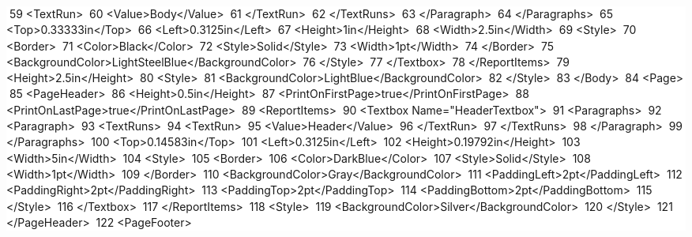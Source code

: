  59              &lt;TextRun&gt;
 60                &lt;Value&gt;Body&lt;/Value&gt;
 61              &lt;/TextRun&gt;
 62            &lt;/TextRuns&gt;
 63          &lt;/Paragraph&gt;
 64        &lt;/Paragraphs&gt;
 65        &lt;Top&gt;0.33333in&lt;/Top&gt;
 66        &lt;Left&gt;0.3125in&lt;/Left&gt;
 67        &lt;Height&gt;1in&lt;/Height&gt;
 68        &lt;Width&gt;2.5in&lt;/Width&gt;
 69        &lt;Style&gt;
 70          &lt;Border&gt;
 71            &lt;Color&gt;Black&lt;/Color&gt;
 72            &lt;Style&gt;Solid&lt;/Style&gt;
 73            &lt;Width&gt;1pt&lt;/Width&gt;
 74          &lt;/Border&gt;
 75          &lt;BackgroundColor&gt;LightSteelBlue&lt;/BackgroundColor&gt;
 76        &lt;/Style&gt;
 77      &lt;/Textbox&gt;
 78    &lt;/ReportItems&gt;
 79    &lt;Height&gt;2.5in&lt;/Height&gt;
 80    &lt;Style&gt;
 81      &lt;BackgroundColor&gt;LightBlue&lt;/BackgroundColor&gt;
 82    &lt;/Style&gt;
 83  &lt;/Body&gt;
 84  &lt;Page&gt;
 85    &lt;PageHeader&gt;
 86      &lt;Height&gt;0.5in&lt;/Height&gt;
 87      &lt;PrintOnFirstPage&gt;true&lt;/PrintOnFirstPage&gt;
 88      &lt;PrintOnLastPage&gt;true&lt;/PrintOnLastPage&gt;
 89      &lt;ReportItems&gt;
 90        &lt;Textbox Name=&quot;HeaderTextbox&quot;&gt;
 91          &lt;Paragraphs&gt;
 92            &lt;Paragraph&gt;
 93              &lt;TextRuns&gt;
 94                &lt;TextRun&gt;
 95                  &lt;Value&gt;Header&lt;/Value&gt;
 96                &lt;/TextRun&gt;
 97              &lt;/TextRuns&gt;
 98            &lt;/Paragraph&gt;
 99          &lt;/Paragraphs&gt;
 100          &lt;Top&gt;0.14583in&lt;/Top&gt;
 101          &lt;Left&gt;0.3125in&lt;/Left&gt;
 102          &lt;Height&gt;0.19792in&lt;/Height&gt;
 103          &lt;Width&gt;5in&lt;/Width&gt;
 104          &lt;Style&gt;
 105            &lt;Border&gt;
 106              &lt;Color&gt;DarkBlue&lt;/Color&gt;
 107              &lt;Style&gt;Solid&lt;/Style&gt;
 108              &lt;Width&gt;1pt&lt;/Width&gt;
 109            &lt;/Border&gt;
 110            &lt;BackgroundColor&gt;Gray&lt;/BackgroundColor&gt;
 111            &lt;PaddingLeft&gt;2pt&lt;/PaddingLeft&gt;
 112            &lt;PaddingRight&gt;2pt&lt;/PaddingRight&gt;
 113            &lt;PaddingTop&gt;2pt&lt;/PaddingTop&gt;
 114            &lt;PaddingBottom&gt;2pt&lt;/PaddingBottom&gt;
 115          &lt;/Style&gt;
 116        &lt;/Textbox&gt;
 117      &lt;/ReportItems&gt;
 118      &lt;Style&gt;
 119        &lt;BackgroundColor&gt;Silver&lt;/BackgroundColor&gt;
 120      &lt;/Style&gt;
 121    &lt;/PageHeader&gt;
 122    &lt;PageFooter&gt;